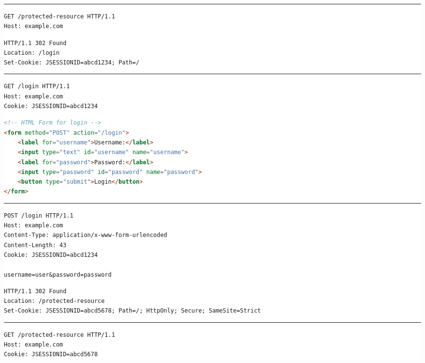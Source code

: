 ***

````plaintext
GET /protected-resource HTTP/1.1
Host: example.com
````

````http
HTTP/1.1 302 Found
Location: /login
Set-Cookie: JSESSIONID=abcd1234; Path=/
````

***

````plaintext
GET /login HTTP/1.1
Host: example.com
Cookie: JSESSIONID=abcd1234
````

````html
<!-- HTML Form for login -->
<form method="POST" action="/login">
    <label for="username">Username:</label>
    <input type="text" id="username" name="username">
    <label for="password">Password:</label>
    <input type="password" id="password" name="password">
    <button type="submit">Login</button>
</form>
````

***

````plaintext
POST /login HTTP/1.1
Host: example.com
Content-Type: application/x-www-form-urlencoded
Content-Length: 43
Cookie: JSESSIONID=abcd1234

username=user&password=password
````

````http
HTTP/1.1 302 Found
Location: /protected-resource
Set-Cookie: JSESSIONID=abcd5678; Path=/; HttpOnly; Secure; SameSite=Strict
````

***

````plaintext
GET /protected-resource HTTP/1.1
Host: example.com
Cookie: JSESSIONID=abcd5678
````
